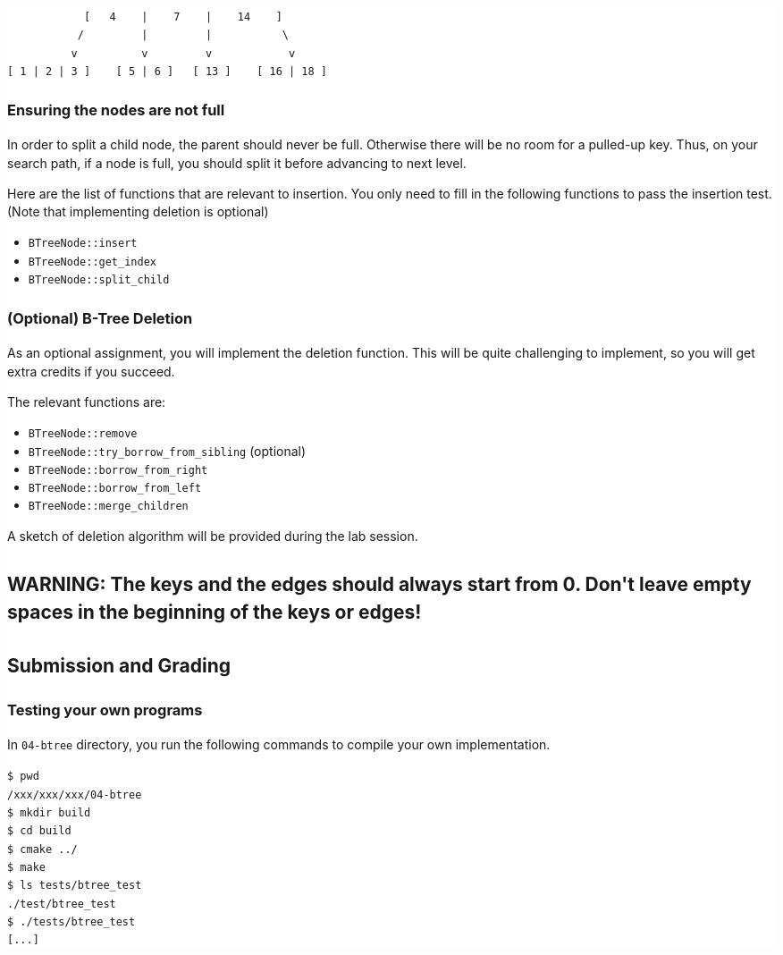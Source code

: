 ```
            [   4    |    7    |    14    ]
           /         |         |           \
          v          v         v            v
[ 1 | 2 | 3 ]    [ 5 | 6 ]   [ 13 ]    [ 16 | 18 ]

```

### Ensuring the nodes are not full

In order to split a child node, the parent should never be full. Otherwise there
will be no room for a pulled-up key. Thus, on your search path, if a node is full,
you should split it before advancing to next level.

Here are the list of functions that are relevant to insertion. You only need to
fill in the following functions to pass the insertion test. (Note that
implementing deletion is optional)

* `BTreeNode::insert`
* `BTreeNode::get_index`
* `BTreeNode::split_child`

### (Optional) B-Tree Deletion

As an optional assignment, you will implement the deletion function.
This will be quite challenging to implement, so you will get extra
credits if you succeed. 

The relevant functions are:

* `BTreeNode::remove`
* `BTreeNode::try_borrow_from_sibling` (optional)
* `BTreeNode::borrow_from_right`
* `BTreeNode::borrow_from_left`
* `BTreeNode::merge_children`

A sketch of deletion algorithm will be provided during the lab session.

## WARNING: The keys and the edges should always start from 0. Don't leave empty spaces in the beginning of the keys or edges!

## Submission and Grading

### Testing your own programs

In `04-btree` directory, you run the following commands to compile your own
implementation.

```
$ pwd
/xxx/xxx/xxx/04-btree
$ mkdir build
$ cd build
$ cmake ../
$ make
$ ls tests/btree_test
./test/btree_test
$ ./tests/btree_test
[...]
```
